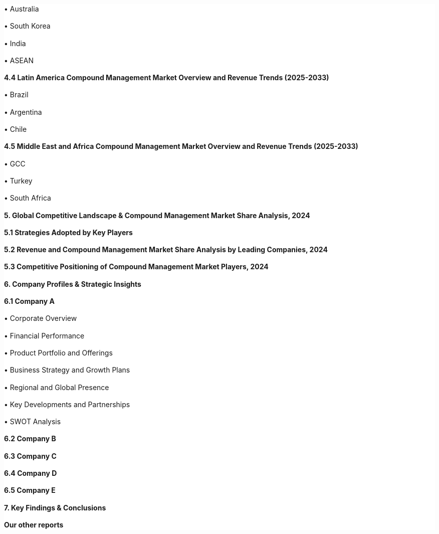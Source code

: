 • Australia

• South Korea

• India

• ASEAN

<strong>4.4 Latin America Compound Management Market Overview and Revenue Trends (2025-2033)</strong>

• Brazil

• Argentina

• Chile

<strong>4.5 Middle East and Africa Compound Management Market Overview and Revenue Trends (2025-2033)</strong>

• GCC

• Turkey

• South Africa

<strong>5. Global Competitive Landscape & Compound Management Market Share Analysis, 2024</strong>

<strong>5.1 Strategies Adopted by Key Players</strong>

<strong>5.2 Revenue and Compound Management Market Share Analysis by Leading Companies, 2024</strong>

<strong>5.3 Competitive Positioning of Compound Management Market Players, 2024</strong>

<strong>6. Company Profiles & Strategic Insights</strong>

<strong>6.1 Company A</strong>

• Corporate Overview

• Financial Performance

• Product Portfolio and Offerings

• Business Strategy and Growth Plans

• Regional and Global Presence

• Key Developments and Partnerships

• SWOT Analysis

<strong>6.2 Company B</strong>

<strong>6.3 Company C</strong>

<strong>6.4 Company D</strong>

<strong>6.5 Company E</strong>

<strong>7. Key Findings & Conclusions</strong>

<strong>Our other reports</strong>
